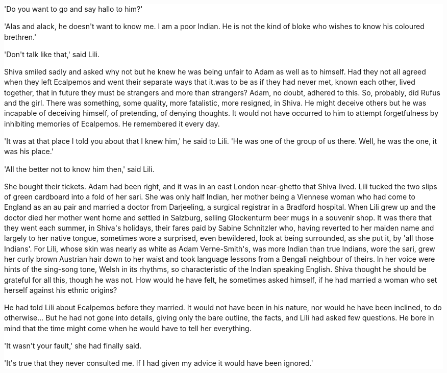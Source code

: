 'Do you want to go and say hallo to him?'

'Alas and alack, he doesn't want to know me.
I am a poor Indian.
He is not the kind of bloke who wishes to know his coloured brethren.'

'Don't talk like that,' said Lili.

Shiva smiled sadly and asked why not but he knew he was being unfair to Adam as well as to himself.
Had they not all agreed when they left Ecalpemos and went their separate ways that it.was to be as if they had never met, known each other, lived together, that in future they must be strangers and more than strangers?
Adam, no doubt, adhered to this.
So, probably, did Rufus and the girl.
There was something, some quality, more fatalistic, more resigned, in Shiva.
He might deceive others but he was incapable of deceiving himself, of pretending, of denying thoughts.
It would not have occurred to him to attempt forgetfulness by inhibiting memories of Ecalpemos.
He remembered it every day.

'It was at that place I told you about that I knew him,' he said to Lili.
'He was one of the group of us there.
Well, he was the one, it was his place.'

'All the better not to know him then,' said Lili.

She bought their tickets.
Adam had been right, and it was in an east London near-ghetto that Shiva lived.
Lili tucked the two slips of green cardboard into a fold of her sari.
She was only half Indian, her mother being a Viennese woman who had come to England as an au pair and married a doctor from Darjeeling, a surgical registrar in a Bradford hospital.
When Lili grew up and the doctor died her mother went home and settled in Salzburg, selling Glockenturm beer mugs in a souvenir shop.
It was there that they went each summer, in Shiva's holidays, their fares paid by Sabine Schnitzler who, having reverted to her maiden name and largely to her native tongue, sometimes wore a surprised, even bewildered, look at being surrounded, as she put it, by 'all those Indians'.
For Lili, whose skin was nearly as white as Adam Verne-Smith's, was more Indian than true Indians, wore the sari, grew her curly brown Austrian hair down to her waist and took language lessons from a Bengali neighbour of theirs.
In her voice were hints of the sing-song tone, Welsh in its rhythms, so characteristic of the Indian speaking English.
Shiva thought he should be grateful for all this, though he was not.
How would he have felt, he sometimes asked himself, if he had married a woman who set herself against his ethnic origins?

He had told Lili about Ecalpemos before they married.
It would not have been in his nature, nor would he have been inclined, to do otherwise...
But he had not gone into details, giving only the bare outline, the facts, and Lili had asked few questions.
He bore in mind that the time might come when he would have to tell her everything.

'It wasn't your fault,' she had finally said.

'It's true that they never consulted me.
If I had given my advice it would have been ignored.'
